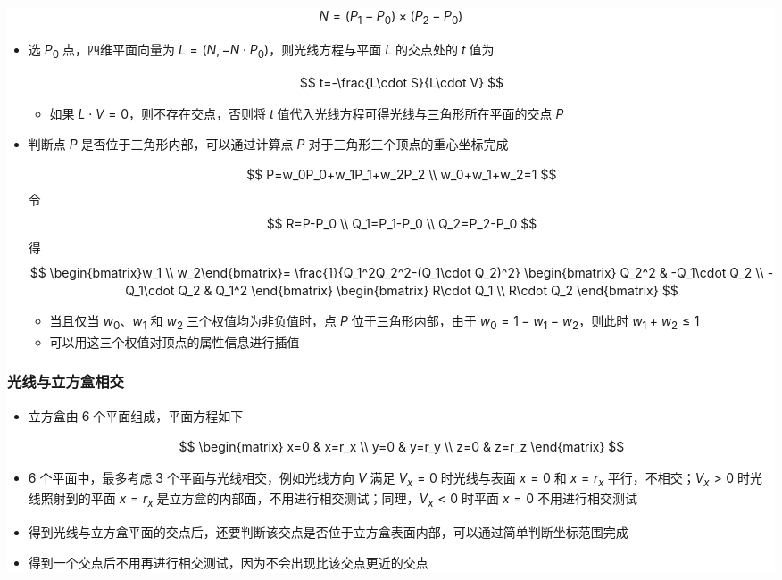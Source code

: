   $$
  N=(P_1-P_0)\times(P_2-P_0)
  $$

- 选 $P_0$ 点，四维平面向量为 $L=(N,-N\cdot P_0)$，则光线方程与平面 $L$ 的交点处的 $t$ 值为

  $$
  t=-\frac{L\cdot S}{L\cdot V}
  $$

  - 如果 $L\cdot V=0$，则不存在交点，否则将 $t$ 值代入光线方程可得光线与三角形所在平面的交点 $P$
- 判断点 $P$ 是否位于三角形内部，可以通过计算点 $P$ 对于三角形三个顶点的重心坐标完成

  $$
  P=w_0P_0+w_1P_1+w_2P_2 \\
  w_0+w_1+w_2=1
  $$
  令
  $$
  R=P-P_0 \\
  Q_1=P_1-P_0 \\
  Q_2=P_2-P_0
  $$
  得
  $$
  \begin{bmatrix}w_1 \\ w_2\end{bmatrix}=
  \frac{1}{Q_1^2Q_2^2-(Q_1\cdot Q_2)^2}
  \begin{bmatrix}
  Q_2^2 & -Q_1\cdot Q_2 \\
  -Q_1\cdot Q_2 & Q_1^2
  \end{bmatrix}
  \begin{bmatrix}
  R\cdot Q_1 \\
  R\cdot Q_2
  \end{bmatrix}
  $$

  - 当且仅当 $w_0$、$w_1$ 和 $w_2$ 三个权值均为非负值时，点 $P$ 位于三角形内部，由于 $w_0=1-w_1-w_2$，则此时 $w_1+w_2\le 1$
  - 可以用这三个权值对顶点的属性信息进行插值

### 光线与立方盒相交

- 立方盒由 6 个平面组成，平面方程如下

  $$
  \begin{matrix}
  x=0 & x=r_x \\
  y=0 & y=r_y \\
  z=0 & z=r_z
  \end{matrix}
  $$

- 6 个平面中，最多考虑 3 个平面与光线相交，例如光线方向 $V$ 满足 $V_x=0$ 时光线与表面 $x=0$ 和 $x=r_x$ 平行，不相交；$V_x\gt 0$ 时光线照射到的平面 $x=r_x$ 是立方盒的内部面，不用进行相交测试；同理，$V_x\lt 0$ 时平面 $x=0$ 不用进行相交测试
- 得到光线与立方盒平面的交点后，还要判断该交点是否位于立方盒表面内部，可以通过简单判断坐标范围完成
- 得到一个交点后不用再进行相交测试，因为不会出现比该交点更近的交点
